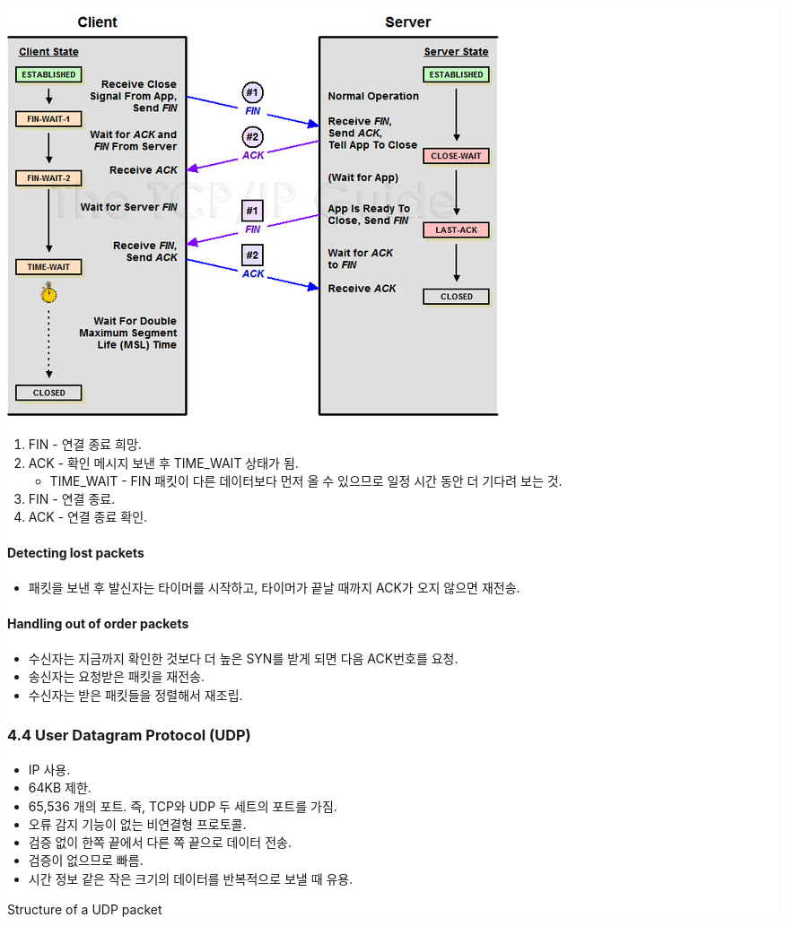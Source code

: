 ![4 Way-HandShake](images/02.10%20Basic%20Networking%20Concepts_4_Way-HandShake.png)

1. FIN - 연결 종료 희망.
2. ACK - 확인 메시지 보낸 후 TIME_WAIT 상태가 됨.
   - TIME_WAIT - FIN 패킷이 다른 데이터보다 먼저 올 수 있으므로 일정 시간 동안 더 기다려 보는 것.
3. FIN - 연결 종료.
4. ACK - 연결 종료 확인.

#### Detecting lost packets

- 패킷을 보낸 후 발신자는 타이머를 시작하고, 타이머가 끝날 때까지 ACK가 오지 않으면 재전송.

#### Handling out of order packets

- 수신자는 지금까지 확인한 것보다 더 높은 SYN를 받게 되면 다음 ACK번호를 요청.
- 송신자는 요청받은 패킷을 재전송.
- 수신자는 받은 패킷들을 정렬해서 재조립.

### 4.4 User Datagram Protocol (UDP)

- IP 사용.
- 64KB 제한.
- 65,536 개의 포트. 즉, TCP와 UDP 두 세트의 포트를 가짐.
- 오류 감지 기능이 없는 비연결형 프로토콜.
- 검증 없이 한쪽 끝에서 다른 쪽 끝으로 데이터 전송.
- 검증이 없으므로 빠름.
- 시간 정보 같은 작은 크기의 데이터를 반복적으로 보낼 때 유용.

Structure of a UDP packet
